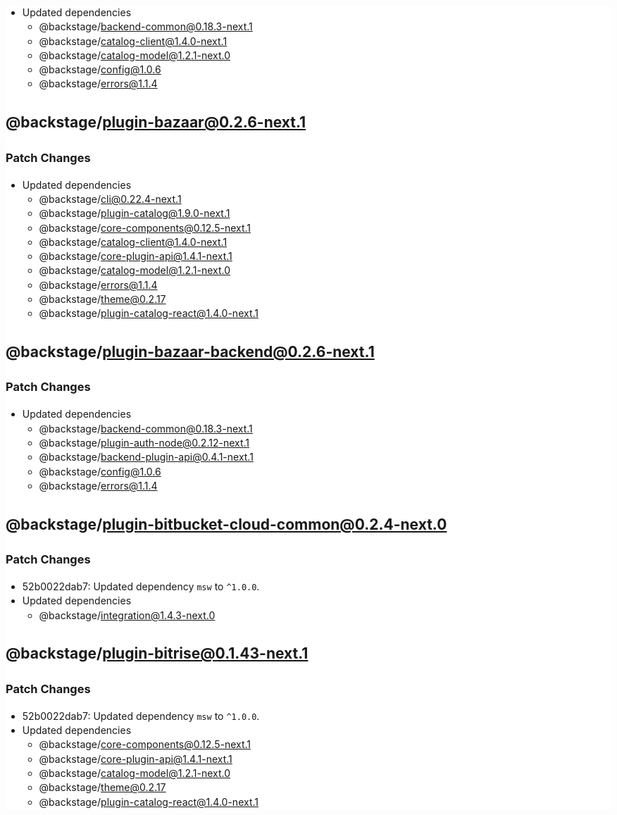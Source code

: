 - Updated dependencies
  - @backstage/backend-common@0.18.3-next.1
  - @backstage/catalog-client@1.4.0-next.1
  - @backstage/catalog-model@1.2.1-next.0
  - @backstage/config@1.0.6
  - @backstage/errors@1.1.4

## @backstage/plugin-bazaar@0.2.6-next.1

### Patch Changes

- Updated dependencies
  - @backstage/cli@0.22.4-next.1
  - @backstage/plugin-catalog@1.9.0-next.1
  - @backstage/core-components@0.12.5-next.1
  - @backstage/catalog-client@1.4.0-next.1
  - @backstage/core-plugin-api@1.4.1-next.1
  - @backstage/catalog-model@1.2.1-next.0
  - @backstage/errors@1.1.4
  - @backstage/theme@0.2.17
  - @backstage/plugin-catalog-react@1.4.0-next.1

## @backstage/plugin-bazaar-backend@0.2.6-next.1

### Patch Changes

- Updated dependencies
  - @backstage/backend-common@0.18.3-next.1
  - @backstage/plugin-auth-node@0.2.12-next.1
  - @backstage/backend-plugin-api@0.4.1-next.1
  - @backstage/config@1.0.6
  - @backstage/errors@1.1.4

## @backstage/plugin-bitbucket-cloud-common@0.2.4-next.0

### Patch Changes

- 52b0022dab7: Updated dependency `msw` to `^1.0.0`.
- Updated dependencies
  - @backstage/integration@1.4.3-next.0

## @backstage/plugin-bitrise@0.1.43-next.1

### Patch Changes

- 52b0022dab7: Updated dependency `msw` to `^1.0.0`.
- Updated dependencies
  - @backstage/core-components@0.12.5-next.1
  - @backstage/core-plugin-api@1.4.1-next.1
  - @backstage/catalog-model@1.2.1-next.0
  - @backstage/theme@0.2.17
  - @backstage/plugin-catalog-react@1.4.0-next.1
